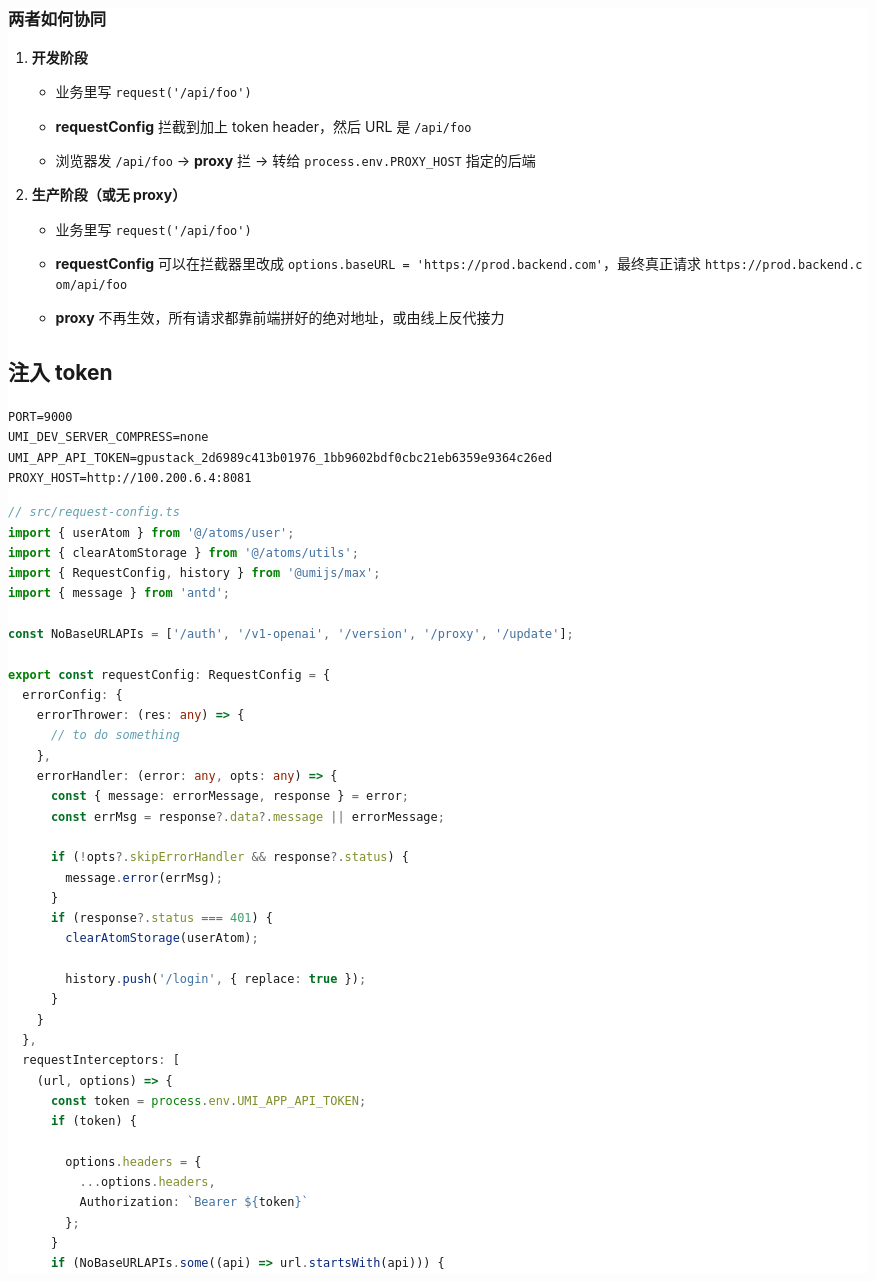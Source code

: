 ### 两者如何协同

1. **开发阶段**
    
    - 业务里写 `request('/api/foo')`
        
    - **requestConfig** 拦截到加上 token header，然后 URL 是 `/api/foo`
        
    - 浏览器发 `/api/foo` → **proxy** 拦 → 转给 `process.env.PROXY_HOST` 指定的后端

2. **生产阶段（或无 proxy）**
    
    - 业务里写 `request('/api/foo')`
        
    - **requestConfig** 可以在拦截器里改成 `options.baseURL = 'https://prod.backend.com'`，最终真正请求 `https://prod.backend.com/api/foo`
        
    - **proxy** 不再生效，所有请求都靠前端拼好的绝对地址，或由线上反代接力


## 注入 token 

```.env
PORT=9000
UMI_DEV_SERVER_COMPRESS=none
UMI_APP_API_TOKEN=gpustack_2d6989c413b01976_1bb9602bdf0cbc21eb6359e9364c26ed
PROXY_HOST=http://100.200.6.4:8081
```

```ts
// src/request-config.ts
import { userAtom } from '@/atoms/user';
import { clearAtomStorage } from '@/atoms/utils';
import { RequestConfig, history } from '@umijs/max';
import { message } from 'antd';

const NoBaseURLAPIs = ['/auth', '/v1-openai', '/version', '/proxy', '/update'];

export const requestConfig: RequestConfig = {
  errorConfig: {
    errorThrower: (res: any) => {
      // to do something
    },
    errorHandler: (error: any, opts: any) => {
      const { message: errorMessage, response } = error;
      const errMsg = response?.data?.message || errorMessage;

      if (!opts?.skipErrorHandler && response?.status) {
        message.error(errMsg);
      }
      if (response?.status === 401) {
        clearAtomStorage(userAtom);

        history.push('/login', { replace: true });
      }
    }
  },
  requestInterceptors: [
    (url, options) => {
      const token = process.env.UMI_APP_API_TOKEN;
      if (token) {

        options.headers = {
          ...options.headers,
          Authorization: `Bearer ${token}`
        };
      }
      if (NoBaseURLAPIs.some((api) => url.startsWith(api))) {
```